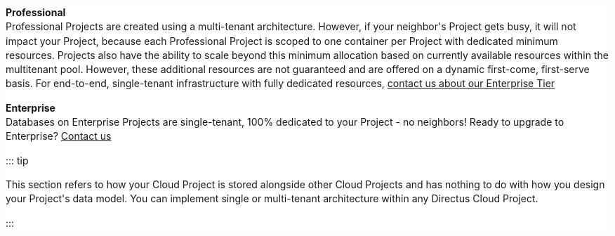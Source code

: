**Professional**\
Professional Projects are created using a multi-tenant architecture. However, if your neighbor's Project gets busy, it will
not impact your Project, because each Professional Project is scoped to one container per Project with dedicated minimum
resources. Projects also have the ability to scale beyond this minimum allocation based on currently available resources
within the multitenant pool. However, these additional resources are not guaranteed and are offered on a dynamic first-come,
first-serve basis. For end-to-end, single-tenant infrastructure with fully dedicated resources, [contact us about our Enterprise Tier](https://directus.io/contact)

**Enterprise**\
Databases on Enterprise Projects are single-tenant, 100% dedicated to your Project - no neighbors! Ready to upgrade to Enterprise?
[Contact us](https://directus.io/contact)

::: tip

This section refers to how your Cloud Project is stored alongside other Cloud Projects and has nothing to do with how
you design your Project's data model. You can implement single or multi-tenant architecture within any Directus Cloud
Project.

:::
